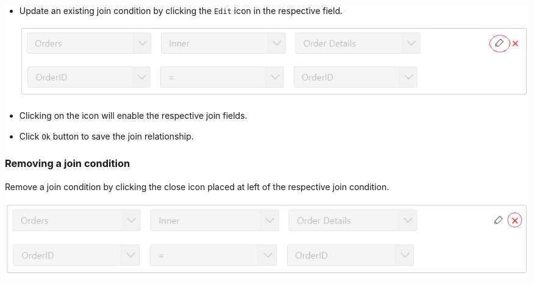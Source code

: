 * Update an existing join condition by clicking the `Edit` icon in the respective field.

    ![](Joiner-Images/Edit-Join.png)

* Clicking on the icon will enable the respective join fields.

* Click `Ok` button to save the join relationship.

### Removing a join condition

Remove a join condition by clicking the close icon placed at left of the respective join condition.

![](Joiner-Images/delete-Join.png)